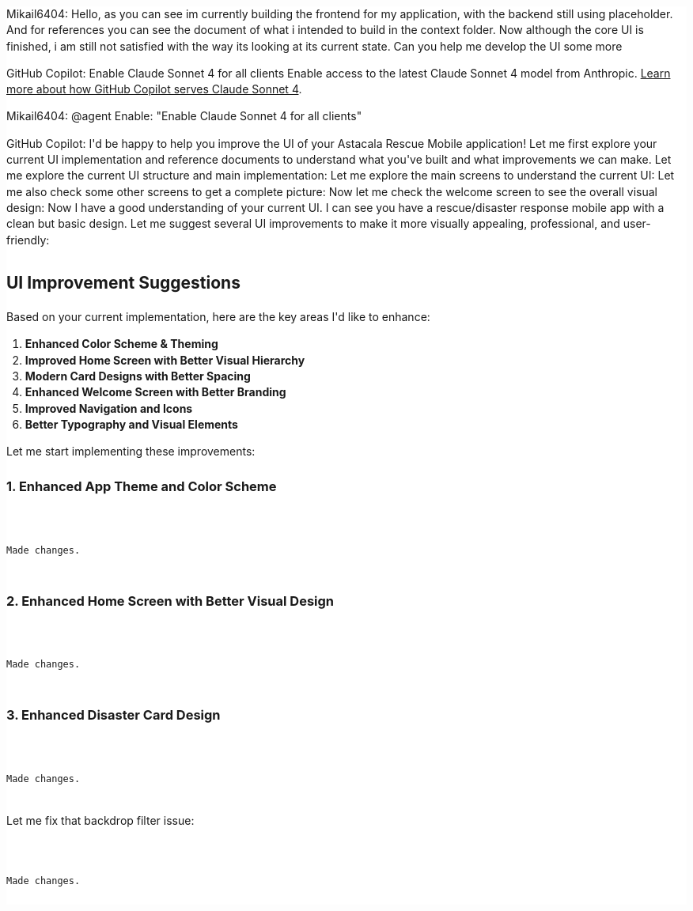 Mikail6404: Hello, as you can see im currently building the frontend for my application, with the backend still using placeholder. And for references you can see the document of what i intended to build in the context folder. Now although the core UI is finished, i am still not satisfied with the way its looking at its current state. Can you help me develop the UI some more

GitHub Copilot: Enable Claude Sonnet 4 for all clients
Enable access to the latest Claude Sonnet 4 model from Anthropic. [Learn more about how GitHub Copilot serves Claude Sonnet 4](https://docs.github.com/en/copilot/using-github-copilot/ai-models/using-claude-sonnet-in-github-copilot).

Mikail6404: @agent Enable: "Enable Claude Sonnet 4 for all clients"

GitHub Copilot: I'd be happy to help you improve the UI of your Astacala Rescue Mobile application! Let me first explore your current UI implementation and reference documents to understand what you've built and what improvements we can make. Let me explore the current UI structure and main implementation: Let me explore the main screens to understand the current UI: Let me also check some other screens to get a complete picture: Now let me check the welcome screen to see the overall visual design: Now I have a good understanding of your current UI. I can see you have a rescue/disaster response mobile app with a clean but basic design. Let me suggest several UI improvements to make it more visually appealing, professional, and user-friendly:

## UI Improvement Suggestions

Based on your current implementation, here are the key areas I'd like to enhance:

1. **Enhanced Color Scheme & Theming**
2. **Improved Home Screen with Better Visual Hierarchy**
3. **Modern Card Designs with Better Spacing**
4. **Enhanced Welcome Screen with Better Branding**
5. **Improved Navigation and Icons**
6. **Better Typography and Visual Elements**

Let me start implementing these improvements:

### 1. Enhanced App Theme and Color Scheme 
```


Made changes.


```
### 2. Enhanced Home Screen with Better Visual Design 
```


Made changes.


```
### 3. Enhanced Disaster Card Design 
```


Made changes.


```
Let me fix that backdrop filter issue: 
```


Made changes.


```